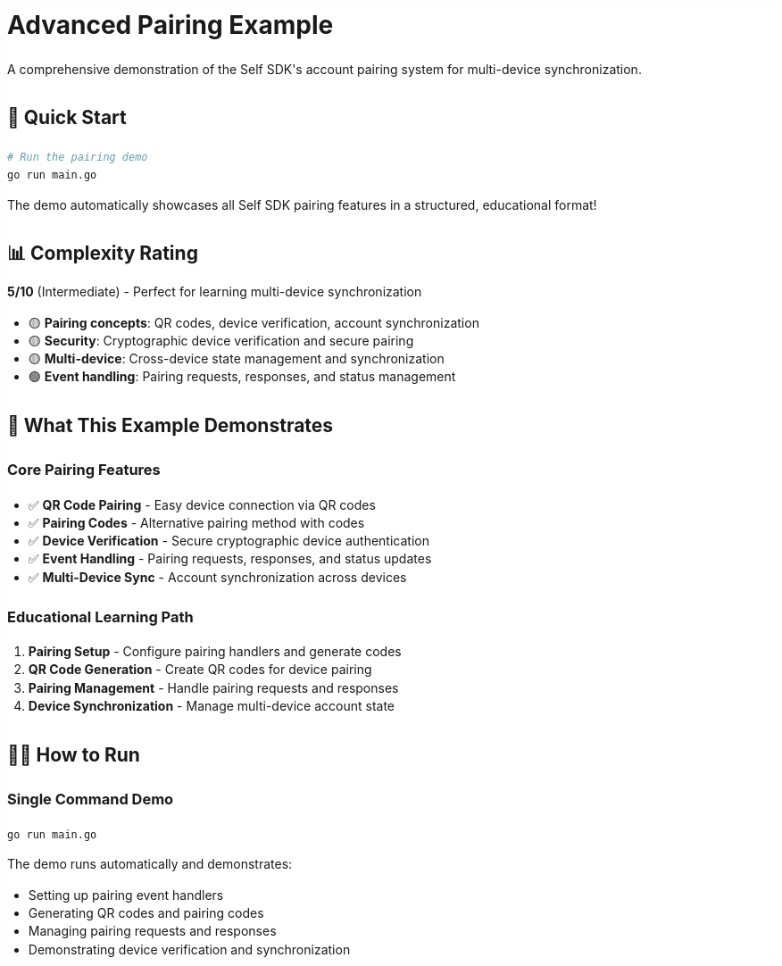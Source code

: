 # Advanced Pairing Example

A comprehensive demonstration of the Self SDK's account pairing system for multi-device synchronization.

## 🚀 Quick Start

```bash
# Run the pairing demo
go run main.go
```

The demo automatically showcases all Self SDK pairing features in a structured, educational format!

## 📊 Complexity Rating

**5/10** (Intermediate) - Perfect for learning multi-device synchronization

- 🟡 **Pairing concepts**: QR codes, device verification, account synchronization
- 🟡 **Security**: Cryptographic device verification and secure pairing
- 🟡 **Multi-device**: Cross-device state management and synchronization
- 🟢 **Event handling**: Pairing requests, responses, and status management

## 🎯 What This Example Demonstrates

### Core Pairing Features
- ✅ **QR Code Pairing** - Easy device connection via QR codes
- ✅ **Pairing Codes** - Alternative pairing method with codes
- ✅ **Device Verification** - Secure cryptographic device authentication
- ✅ **Event Handling** - Pairing requests, responses, and status updates
- ✅ **Multi-Device Sync** - Account synchronization across devices

### Educational Learning Path
1. **Pairing Setup** - Configure pairing handlers and generate codes
2. **QR Code Generation** - Create QR codes for device pairing
3. **Pairing Management** - Handle pairing requests and responses
4. **Device Synchronization** - Manage multi-device account state

## 🏃‍♂️ How to Run

### Single Command Demo
```bash
go run main.go
```

The demo runs automatically and demonstrates:
- Setting up pairing event handlers
- Generating QR codes and pairing codes
- Managing pairing requests and responses
- Demonstrating device verification and synchronization
